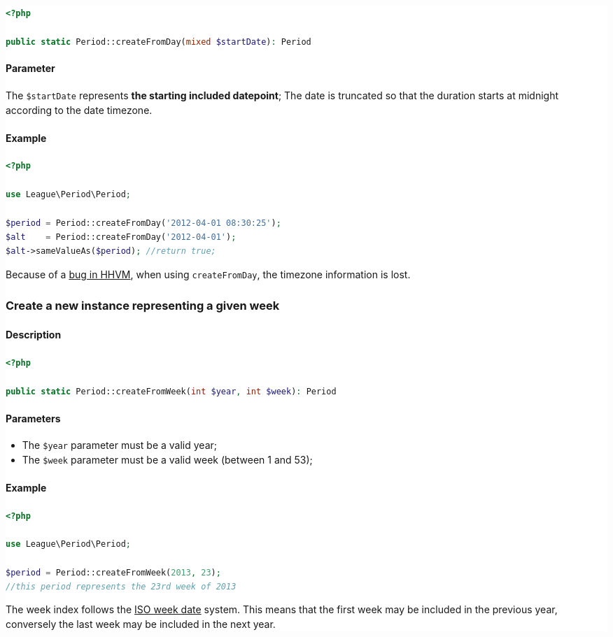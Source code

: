~~~php
<?php

public static Period::createFromDay(mixed $startDate): Period
~~~

#### Parameter

The `$startDate` represents **the starting included datepoint**; The date is truncated so that the duration starts at midnight according to the date timezone.

#### Example

~~~php
<?php

use League\Period\Period;

$period = Period::createFromDay('2012-04-01 08:30:25');
$alt    = Period::createFromDay('2012-04-01');
$alt->sameValueAs($period); //return true;
~~~

<p class="message-warning">Because of a <a href="https://github.com/facebook/hhvm/issues/7237" target="_blank">bug in HHVM</a>, when using <code>createFromDay</code>, the timezone information is lost.</p>

### Create a new instance representing a given week

#### Description

~~~php
<?php

public static Period::createFromWeek(int $year, int $week): Period
~~~

#### Parameters

- The `$year` parameter must be a valid year;
- The `$week` parameter must be a valid week (between 1 and 53);

#### Example

~~~php
<?php

use League\Period\Period;

$period = Period::createFromWeek(2013, 23);
//this period represents the 23rd week of 2013
~~~

<p class="message-notice">The week index follows the <a href="https://en.wikipedia.org/wiki/ISO_week_date" target="_blank">ISO week date</a> system. This means that the first week may be included in the previous year, conversely the last week may be included in the next year.</p>
